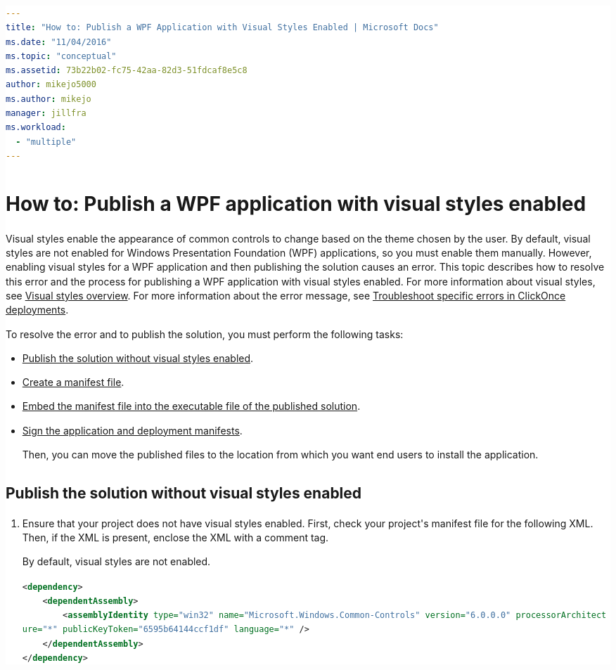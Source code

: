 ```yaml
---
title: "How to: Publish a WPF Application with Visual Styles Enabled | Microsoft Docs"
ms.date: "11/04/2016"
ms.topic: "conceptual"
ms.assetid: 73b22b02-fc75-42aa-82d3-51fdcaf8e5c8
author: mikejo5000
ms.author: mikejo
manager: jillfra
ms.workload:
  - "multiple"
---
```


# How to: Publish a WPF application with visual styles enabled

Visual styles enable the appearance of common controls to change based on the theme chosen by the user. By default, visual styles are not enabled for Windows Presentation Foundation (WPF) applications, so you must enable them manually. However, enabling visual styles for a WPF application and then publishing the solution causes an error. This topic describes how to resolve this error and the process for publishing a WPF application with visual styles enabled. For more information about visual styles, see [Visual styles overview](/windows/desktop/Controls/visual-styles-overview). For more information about the error message, see [Troubleshoot specific errors in ClickOnce deployments](../deployment/troubleshooting-specific-errors-in-clickonce-deployments.md).

 To resolve the error and to publish the solution, you must perform the following tasks:

- [Publish the solution without visual styles enabled](#publish-the-solution-without-visual-styles-enabled).

- [Create a manifest file](#create-a-manifest-file).

- [Embed the manifest file into the executable file of the published solution](#embed-the-manifest-file-into-the-executable-file-of-the-published-solution).

- [Sign the application and deployment manifests](#sign-the-application-and-deployment-manifests).

  Then, you can move the published files to the location from which you want end users to install the application.

## Publish the solution without visual styles enabled

1. Ensure that your project does not have visual styles enabled. First, check your project's manifest file for the following XML. Then, if the XML is present, enclose the XML with a comment tag.

     By default, visual styles are not enabled.

    ```xml
    <dependency>
        <dependentAssembly>
            <assemblyIdentity type="win32" name="Microsoft.Windows.Common-Controls" version="6.0.0.0" processorArchitecture="*" publicKeyToken="6595b64144ccf1df" language="*" />
        </dependentAssembly>
    </dependency>
    ```
